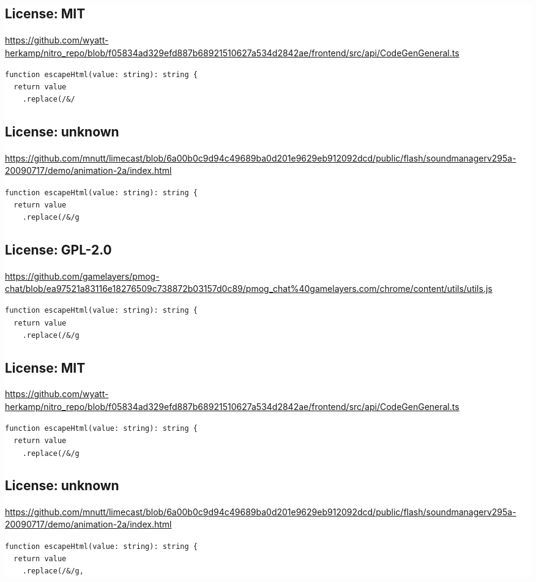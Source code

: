 
## License: MIT
https://github.com/wyatt-herkamp/nitro_repo/blob/f05834ad329efd887b68921510627a534d2842ae/frontend/src/api/CodeGenGeneral.ts

```
function escapeHtml(value: string): string {
  return value
    .replace(/&/
```


## License: unknown
https://github.com/mnutt/limecast/blob/6a00b0c9d94c49689ba0d201e9629eb912092dcd/public/flash/soundmanagerv295a-20090717/demo/animation-2a/index.html

```
function escapeHtml(value: string): string {
  return value
    .replace(/&/g
```


## License: GPL-2.0
https://github.com/gamelayers/pmog-chat/blob/ea97521a83116e18276509c738872b03157d0c89/pmog_chat%40gamelayers.com/chrome/content/utils/utils.js

```
function escapeHtml(value: string): string {
  return value
    .replace(/&/g
```


## License: MIT
https://github.com/wyatt-herkamp/nitro_repo/blob/f05834ad329efd887b68921510627a534d2842ae/frontend/src/api/CodeGenGeneral.ts

```
function escapeHtml(value: string): string {
  return value
    .replace(/&/g
```


## License: unknown
https://github.com/mnutt/limecast/blob/6a00b0c9d94c49689ba0d201e9629eb912092dcd/public/flash/soundmanagerv295a-20090717/demo/animation-2a/index.html

```
function escapeHtml(value: string): string {
  return value
    .replace(/&/g,
```
